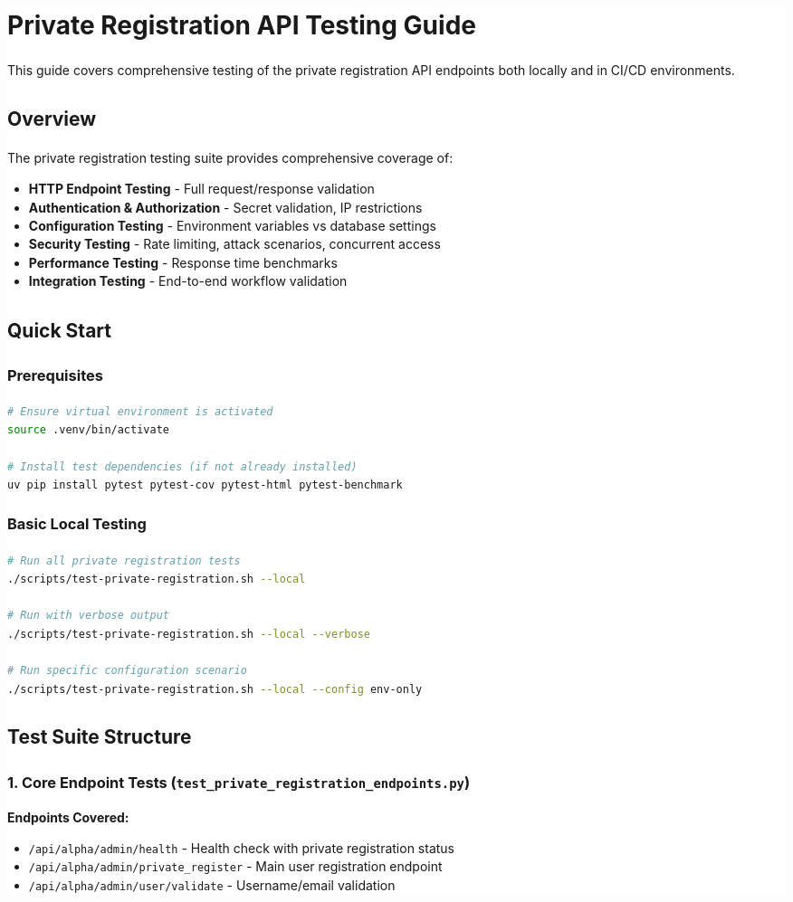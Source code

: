 # Private Registration API Testing Guide

This guide covers comprehensive testing of the private registration API endpoints both locally and in CI/CD environments.

## Overview

The private registration testing suite provides comprehensive coverage of:

- **HTTP Endpoint Testing** - Full request/response validation
- **Authentication & Authorization** - Secret validation, IP restrictions  
- **Configuration Testing** - Environment variables vs database settings
- **Security Testing** - Rate limiting, attack scenarios, concurrent access
- **Performance Testing** - Response time benchmarks
- **Integration Testing** - End-to-end workflow validation

## Quick Start

### Prerequisites

```bash
# Ensure virtual environment is activated
source .venv/bin/activate

# Install test dependencies (if not already installed)
uv pip install pytest pytest-cov pytest-html pytest-benchmark
```

### Basic Local Testing

```bash
# Run all private registration tests
./scripts/test-private-registration.sh --local

# Run with verbose output
./scripts/test-private-registration.sh --local --verbose

# Run specific configuration scenario
./scripts/test-private-registration.sh --local --config env-only
```

## Test Suite Structure

### 1. Core Endpoint Tests (`test_private_registration_endpoints.py`)

**Endpoints Covered:**
- `/api/alpha/admin/health` - Health check with private registration status
- `/api/alpha/admin/private_register` - Main user registration endpoint  
- `/api/alpha/admin/user/validate` - Username/email validation
